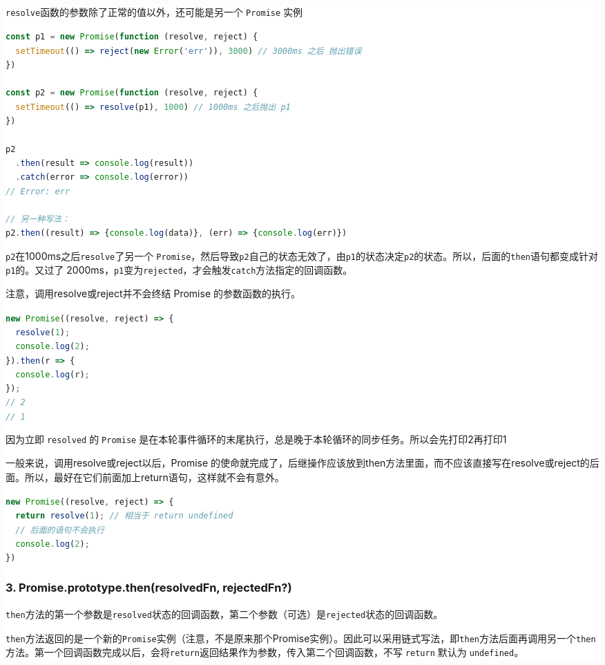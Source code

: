 `resolve`函数的参数除了正常的值以外，还可能是另一个 `Promise` 实例

```js
const p1 = new Promise(function (resolve, reject) {
  setTimeout(() => reject(new Error('err')), 3000) // 3000ms 之后 抛出错误
})

const p2 = new Promise(function (resolve, reject) {
  setTimeout(() => resolve(p1), 1000) // 1000ms 之后抛出 p1
})

p2
  .then(result => console.log(result))
  .catch(error => console.log(error))
// Error: err

// 另一种写法：
p2.then((result) => {console.log(data)}, (err) => {console.log(err)})
```

`p2`在1000ms之后`resolve`了另一个 `Promise`，然后导致`p2`自己的状态无效了，由`p1`的状态决定`p2`的状态。所以，后面的`then`语句都变成针对`p1`的。又过了 2000ms，`p1`变为`rejected`，才会触发`catch`方法指定的回调函数。

注意，调用resolve或reject并不会终结 Promise 的参数函数的执行。

```js
new Promise((resolve, reject) => {
  resolve(1);
  console.log(2);
}).then(r => {
  console.log(r);
});
// 2
// 1
```

因为立即 `resolved` 的 `Promise` 是在本轮事件循环的末尾执行，总是晚于本轮循环的同步任务。所以会先打印2再打印1

一般来说，调用resolve或reject以后，Promise 的使命就完成了，后继操作应该放到then方法里面，而不应该直接写在resolve或reject的后面。所以，最好在它们前面加上return语句，这样就不会有意外。

```js
new Promise((resolve, reject) => {
  return resolve(1); // 相当于 return undefined
  // 后面的语句不会执行
  console.log(2);
})

```

### 3. Promise.prototype.then(resolvedFn, rejectedFn?)

`then`方法的第一个参数是`resolved`状态的回调函数，第二个参数（可选）是`rejected`状态的回调函数。

`then`方法返回的是一个新的`Promise`实例（注意，不是原来那个Promise实例）。因此可以采用链式写法，即`then`方法后面再调用另一个`then`方法。第一个回调函数完成以后，会将`return`返回结果作为参数，传入第二个回调函数，不写 `return` 默认为 `undefined`。
